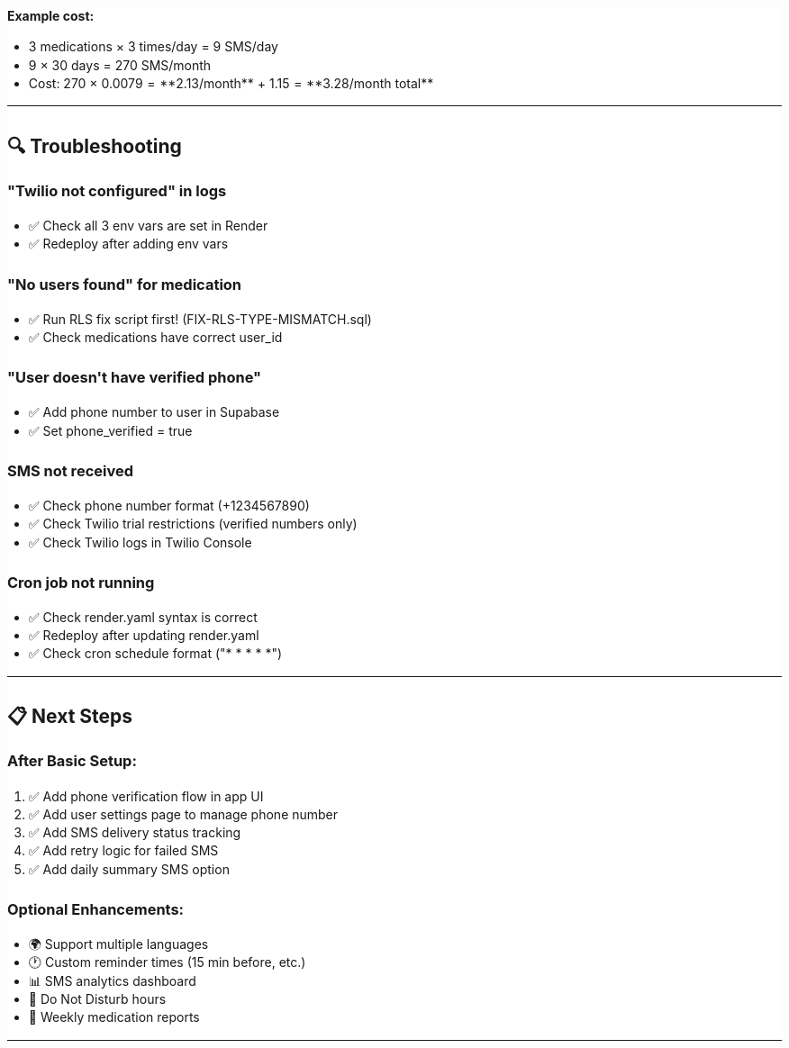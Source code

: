 **Example cost:**
- 3 medications × 3 times/day = 9 SMS/day
- 9 × 30 days = 270 SMS/month
- Cost: 270 × $0.0079 = **$2.13/month** + $1.15 = **$3.28/month total**

---

## 🔍 Troubleshooting

### "Twilio not configured" in logs
- ✅ Check all 3 env vars are set in Render
- ✅ Redeploy after adding env vars

### "No users found" for medication
- ✅ Run RLS fix script first! (FIX-RLS-TYPE-MISMATCH.sql)
- ✅ Check medications have correct user_id

### "User doesn't have verified phone"
- ✅ Add phone number to user in Supabase
- ✅ Set phone_verified = true

### SMS not received
- ✅ Check phone number format (+1234567890)
- ✅ Check Twilio trial restrictions (verified numbers only)
- ✅ Check Twilio logs in Twilio Console

### Cron job not running
- ✅ Check render.yaml syntax is correct
- ✅ Redeploy after updating render.yaml
- ✅ Check cron schedule format ("* * * * *")

---

## 📋 Next Steps

### After Basic Setup:
1. ✅ Add phone verification flow in app UI
2. ✅ Add user settings page to manage phone number
3. ✅ Add SMS delivery status tracking
4. ✅ Add retry logic for failed SMS
5. ✅ Add daily summary SMS option

### Optional Enhancements:
- 🌍 Support multiple languages
- 🕐 Custom reminder times (15 min before, etc.)
- 📊 SMS analytics dashboard
- 🔕 Do Not Disturb hours
- 📅 Weekly medication reports

---